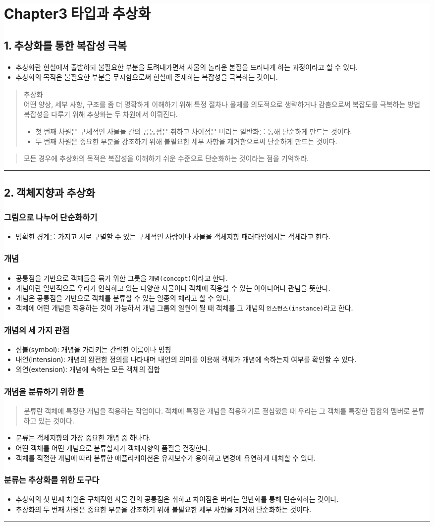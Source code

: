 # Chapter3 타입과 추상화

## 1. 추상화를 통한 복잡성 극복

- 추상화란 현실에서 출발하되 불필요한 부분을 도려내가면서 사물의 놀라운 본질을 드러나게 하는 과정이라고 할 수 있다.
- 추상화의 목적은 불필요한 부분을 무시함으로써 현실에 존재하는 복잡성을 극복하는 것이다.

> 추상화  
> 어떤 양상, 세부 사항, 구조를 좀 더 명확하게 이해하기 위해 특정 절차나 물체를 의도적으로 생략하거나 감춤으로써 복잡도를 극복하는 방법  
> 복잡성을 다루기 위해 추상화는 두 차원에서 이뤄진다.
>
> - 첫 번째 차원은 구체적인 사물들 간의 공통점은 취하고 차이점은 버리는 일반화를 통해 단순하게 만드는 것이다.
> - 두 번째 차원은 중요한 부분을 강조하기 위해 불필요한 세부 사항을 제거함으로써 단순하게 만드는 것이다.

> 모든 경우에 추상화의 목적은 복잡성을 이해하기 쉬운 수준으로 단순화하는 것이라는 점을 기억하라.

---

## 2. 객체지향과 추상화

### 그림으로 나누어 단순화하기

- 명확한 경계를 가지고 서로 구별할 수 있는 구체적인 사람이나 사물을 객체지향 패러다임에서는 객체라고 한다.

### 개념

- 공통점을 기반으로 객체들을 묶기 위한 그릇을 `개념(concept)`이라고 한다.
- 개념이란 일반적으로 우리가 인식하고 있는 다양한 사물이나 객체에 적용할 수 있는 아이디어나 관념을 뜻한다.
- 개념은 공통점을 기반으로 객체를 분류할 수 있는 일종의 체라고 할 수 있다.
- 객체에 어떤 개념을 적용하는 것이 가능하서 개념 그룹의 일원이 될 때 객체를 그 개념의 `인스턴스(instance)`라고 한다.

### 개념의 세 가지 관점

- 심볼(symbol): 개념을 가리키는 간략한 이름이나 명칭
- 내연(intension): 개념의 완전한 정의를 나타내며 내연의 의미를 이용해 객체가 개념에 속하는지 여부를 확인할 수 있다.
- 외연(extension): 개념에 속하는 모든 객체의 집합

### 개념을 분류하기 위한 틀

> 분류란 객체에 특정한 개념을 적용하는 작업이다. 객체에 특정한 개념을 적용하기로 결심했을 때 우리는 그 객체를 특정한 집합의 멤버로 분류하고 있는 것이다.

- 분류는 객체지향의 가장 중요한 개념 중 하나다.
- 어떤 객체를 어떤 개념으로 분류할지가 객체지향의 품질을 결정한다.
- 객체를 적절한 개념에 따라 분류한 애플리케이션은 유지보수가 용이하고 변경에 유연하게 대처할 수 있다.

### 분류는 추상화를 위한 도구다

- 추상화의 첫 번째 차원은 구체적인 사물 간의 공통점은 취하고 차이점은 버리는 일반화를 통해 단순화하는 것이다.
- 추상화의 두 번째 차원은 중요한 부분을 강조하기 위해 불필요한 세부 사항을 제거해 단순화하는 것이다.

---
